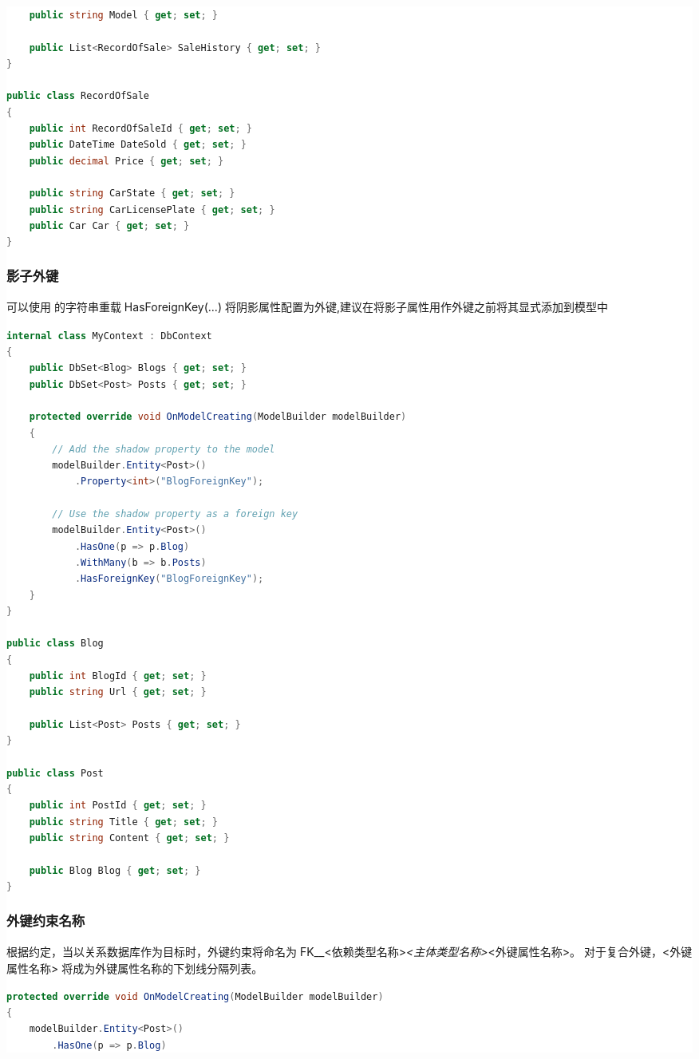 ~~~C#
    public string Model { get; set; }

    public List<RecordOfSale> SaleHistory { get; set; }
}

public class RecordOfSale
{
    public int RecordOfSaleId { get; set; }
    public DateTime DateSold { get; set; }
    public decimal Price { get; set; }

    public string CarState { get; set; }
    public string CarLicensePlate { get; set; }
    public Car Car { get; set; }
}
~~~

### 影子外键
可以使用 的字符串重载 HasForeignKey(...) 将阴影属性配置为外键,建议在将影子属性用作外键之前将其显式添加到模型中
~~~C#
internal class MyContext : DbContext
{
    public DbSet<Blog> Blogs { get; set; }
    public DbSet<Post> Posts { get; set; }

    protected override void OnModelCreating(ModelBuilder modelBuilder)
    {
        // Add the shadow property to the model
        modelBuilder.Entity<Post>()
            .Property<int>("BlogForeignKey");

        // Use the shadow property as a foreign key
        modelBuilder.Entity<Post>()
            .HasOne(p => p.Blog)
            .WithMany(b => b.Posts)
            .HasForeignKey("BlogForeignKey");
    }
}

public class Blog
{
    public int BlogId { get; set; }
    public string Url { get; set; }

    public List<Post> Posts { get; set; }
}

public class Post
{
    public int PostId { get; set; }
    public string Title { get; set; }
    public string Content { get; set; }

    public Blog Blog { get; set; }
}
~~~
### 外键约束名称
根据约定，当以关系数据库作为目标时，外键约束将命名为 FK__<依赖类型名称>_<主体类型名称>_<外键属性名称>。 对于复合外键，<外键属性名称> 将成为外键属性名称的下划线分隔列表。
~~~C#
protected override void OnModelCreating(ModelBuilder modelBuilder)
{
    modelBuilder.Entity<Post>()
        .HasOne(p => p.Blog)
~~~